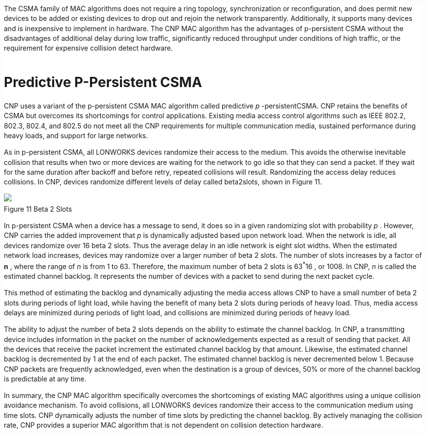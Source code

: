 The CSMA family of MAC algorithms does not require a ring topology, synchronization or reconfiguration, and does permit new devices to be added or existing devices to drop out and rejoin the network transparently.  Additionally, it supports many devices and is inexpensive to implement in hardware.  The CNP MAC algorithm has the advantages of p-persistent CSMA without the disadvantages of additional delay during low traffic, significantly reduced throughput under conditions of high traffic, or the requirement for expensive collision detect hardware.  

# Predictive P-Persistent CSMA  

CNP uses a variant of the p-persistent CSMA MAC algorithm called predictive $p$ -persistentCSMA.  CNP retains the benefits of CSMA but overcomes its shortcomings for control applications.  Existing media access control algorithms such as IEEE 802.2, 802.3, 802.4, and 802.5 do not meet all the CNP requirements for multiple communication media, sustained performance during heavy loads, and support for large networks.  

As in p-persistent CSMA, all LONWORKS devices randomize their access to the medium.  This avoids the otherwise inevitable collision that results when two or more devices are waiting for the network to go idle so that they can send a packet.  If they wait for the same duration after backoff and before retry, repeated collisions will result.  Randomizing the access delay reduces collisions.  In CNP, devices randomize different levels of delay called beta2slots, shown in Figure 11.  

![](images/31a751ffc1c06091a872118ebf847c227cc7f9b61deb57ae64ffbb883942b115.jpg)  
Figure 11   Beta 2 Slots  

In p-persistent CSMA when a device has a message to send, it does so in a given randomizing slot with probability $p$ .  However, CNP carries the added improvement that $p$ is dynamically adjusted based upon network load.  When the network is idle, all devices randomize over 16 beta 2 slots.  Thus the average delay in an idle network is eight slot widths.  When the estimated network load increases, devices may randomize over a larger number of beta 2 slots.  The number of slots increases by a factor of $\boldsymbol{n}$ , where the range of $\scriptstyle n$ is from 1 to 63.  Therefore, the maximum number of beta 2 slots is $63^{*}16$ , or 1008.  In CNP, $\scriptstyle n$ is called the estimated channel backlog.  It represents the number of devices with a packet to send during the next packet cycle.  

This method of estimating the backlog and dynamically adjusting the media access allows CNP to have a small number of beta 2 slots during periods of light load, while having the benefit of many beta 2 slots during periods of heavy load.  Thus, media access delays are minimized during periods of light load, and collisions are minimized during periods of heavy load.  

The ability to adjust the number of beta 2 slots depends on the ability to estimate the channel backlog.  In CNP, a transmitting device includes information in the packet on the number of acknowledgements expected as a result of sending that packet.  All the devices that receive the packet increment the estimated channel backlog by that amount.  Likewise, the estimated channel backlog is decremented by 1 at the end of each packet.  The estimated channel backlog is never decremented below 1.  Because CNP packets are frequently acknowledged, even when the destination is a group of devices, $50\%$ or more of the channel backlog is predictable at any time.  

In summary, the CNP MAC algorithm specifically overcomes the shortcomings of existing MAC algorithms using a unique collision avoidance mechanism.  To avoid collisions, all LONWORKS devices randomize their access to the communication medium using time slots.  CNP dynamically adjusts the number of time slots by predicting the channel backlog.  By actively managing the collision rate, CNP provides a superior MAC algorithm that is not dependent on collision detection hardware.  
